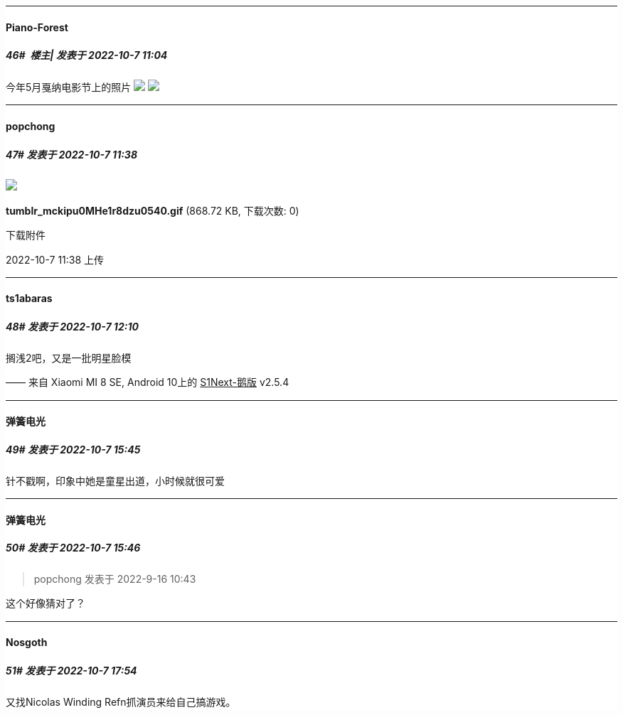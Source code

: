 *****

####  Piano-Forest  
##### 46#         楼主| 发表于 2022-10-7 11:04

今年5月戛纳电影节上的照片
<img src="https://p.sda1.dev/7/4ccdeffb3bc22169cdda0d82c73c2723/20221007_105406.jpg" referrerpolicy="no-referrer">
<img src="https://p.sda1.dev/7/55106976bf0cced3a3d436c60d047092/20221007_105409.jpg" referrerpolicy="no-referrer">

*****

####  popchong  
##### 47#       发表于 2022-10-7 11:38

<img src="https://img.saraba1st.com/forum/202210/07/113812sezuuv3agwz5jekj.gif" referrerpolicy="no-referrer">

<strong>tumblr_mckipu0MHe1r8dzu0540.gif</strong> (868.72 KB, 下载次数: 0)

下载附件

2022-10-7 11:38 上传

*****

####  ts1abaras  
##### 48#       发表于 2022-10-7 12:10

搁浅2吧，又是一批明星脸模

—— 来自 Xiaomi MI 8 SE, Android 10上的 [S1Next-鹅版](https://github.com/ykrank/S1-Next/releases) v2.5.4

*****

####  弹簧电光  
##### 49#       发表于 2022-10-7 15:45

针不戳啊，印象中她是童星出道，小时候就很可爱

*****

####  弹簧电光  
##### 50#       发表于 2022-10-7 15:46

<blockquote>popchong 发表于 2022-9-16 10:43
</blockquote>
这个好像猜对了？

*****

####  Nosgoth  
##### 51#       发表于 2022-10-7 17:54

又找Nicolas Winding Refn抓演员来给自己搞游戏。
